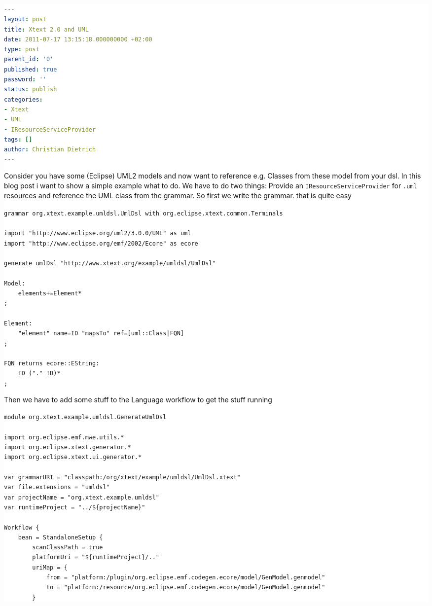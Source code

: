 ```yaml
---
layout: post
title: Xtext 2.0 and UML
date: 2011-07-17 13:15:18.000000000 +02:00
type: post
parent_id: '0'
published: true
password: ''
status: publish
categories:
- Xtext
- UML
- IResourceServiceProvider
tags: []
author: Christian Dietrich
---
```

Consider you have some (Eclipse) UML2 models and now want to reference e.g. Classes from these model from your dsl. In this blog post i want to show a simple example what to do. We have to do two things: Provide an `IResourceServiceProvider` for `.uml` resources and reference the UML class from the grammar. So first we write the grammar. that is quite easy

```
grammar org.xtext.example.umldsl.UmlDsl with org.eclipse.xtext.common.Terminals
 
import "http://www.eclipse.org/uml2/3.0.0/UML" as uml
import "http://www.eclipse.org/emf/2002/Ecore" as ecore
 
generate umlDsl "http://www.xtext.org/example/umldsl/UmlDsl"
 
Model:
    elements+=Element*
;
 
Element:
    "element" name=ID "mapsTo" ref=[uml::Class|FQN]
;
 
FQN returns ecore::EString:
    ID ("." ID)*
;
```
Then we have to add some stuff to the Language workflow to get the stuff running

```
module org.xtext.example.umldsl.GenerateUmlDsl
 
import org.eclipse.emf.mwe.utils.*
import org.eclipse.xtext.generator.*
import org.eclipse.xtext.ui.generator.*
 
var grammarURI = "classpath:/org/xtext/example/umldsl/UmlDsl.xtext"
var file.extensions = "umldsl"
var projectName = "org.xtext.example.umldsl"
var runtimeProject = "../${projectName}"
 
Workflow {
    bean = StandaloneSetup {
        scanClassPath = true
        platformUri = "${runtimeProject}/.."
        uriMap = {
            from = "platform:/plugin/org.eclipse.emf.codegen.ecore/model/GenModel.genmodel"
            to = "platform:/resource/org.eclipse.emf.codegen.ecore/model/GenModel.genmodel"
        }
```
